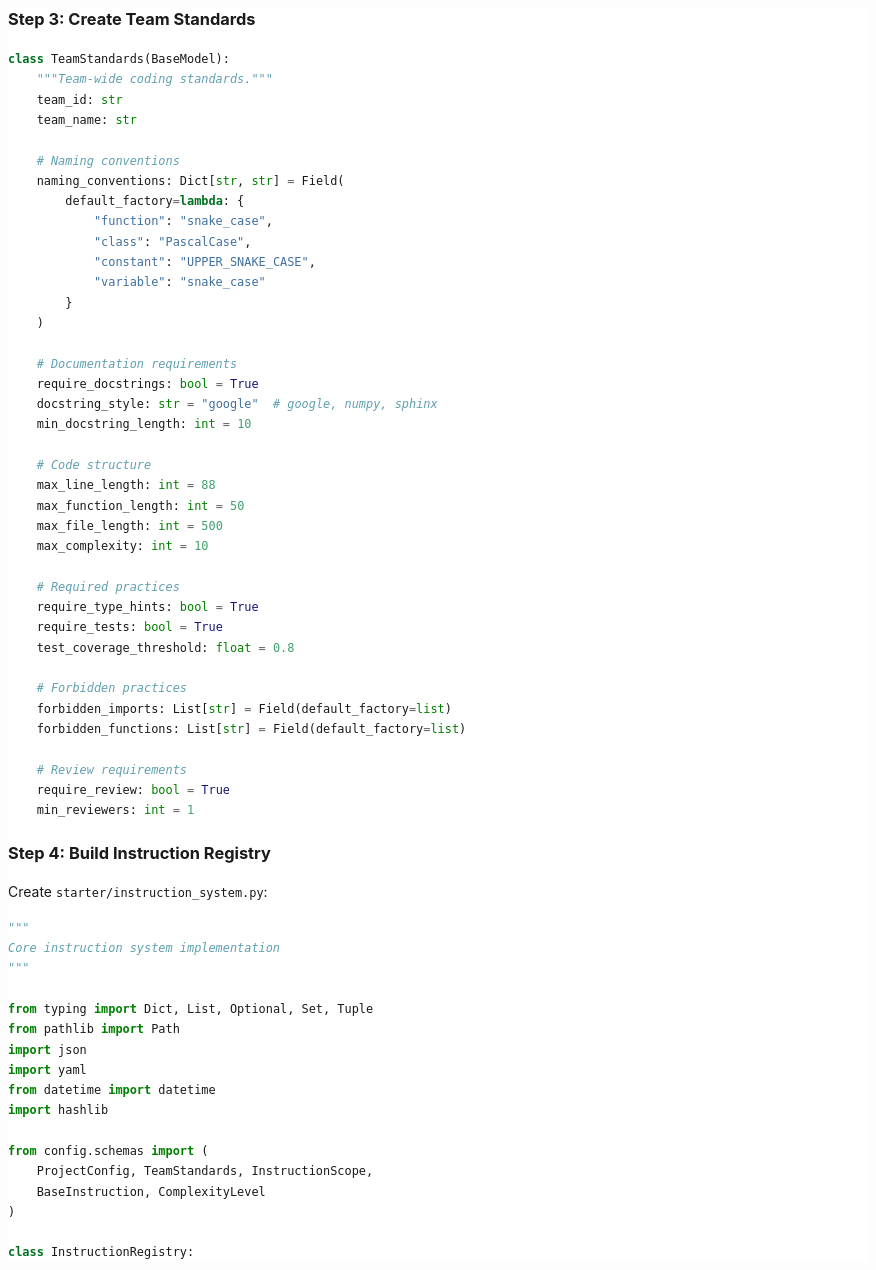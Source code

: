 ### Step 3: Create Team Standards

```python
class TeamStandards(BaseModel):
    """Team-wide coding standards."""
    team_id: str
    team_name: str
    
    # Naming conventions
    naming_conventions: Dict[str, str] = Field(
        default_factory=lambda: {
            "function": "snake_case",
            "class": "PascalCase",
            "constant": "UPPER_SNAKE_CASE",
            "variable": "snake_case"
        }
    )
    
    # Documentation requirements
    require_docstrings: bool = True
    docstring_style: str = "google"  # google, numpy, sphinx
    min_docstring_length: int = 10
    
    # Code structure
    max_line_length: int = 88
    max_function_length: int = 50
    max_file_length: int = 500
    max_complexity: int = 10
    
    # Required practices
    require_type_hints: bool = True
    require_tests: bool = True
    test_coverage_threshold: float = 0.8
    
    # Forbidden practices
    forbidden_imports: List[str] = Field(default_factory=list)
    forbidden_functions: List[str] = Field(default_factory=list)
    
    # Review requirements
    require_review: bool = True
    min_reviewers: int = 1
```

### Step 4: Build Instruction Registry

Create `starter/instruction_system.py`:

```python
"""
Core instruction system implementation
"""

from typing import Dict, List, Optional, Set, Tuple
from pathlib import Path
import json
import yaml
from datetime import datetime
import hashlib

from config.schemas import (
    ProjectConfig, TeamStandards, InstructionScope,
    BaseInstruction, ComplexityLevel
)

class InstructionRegistry:
```